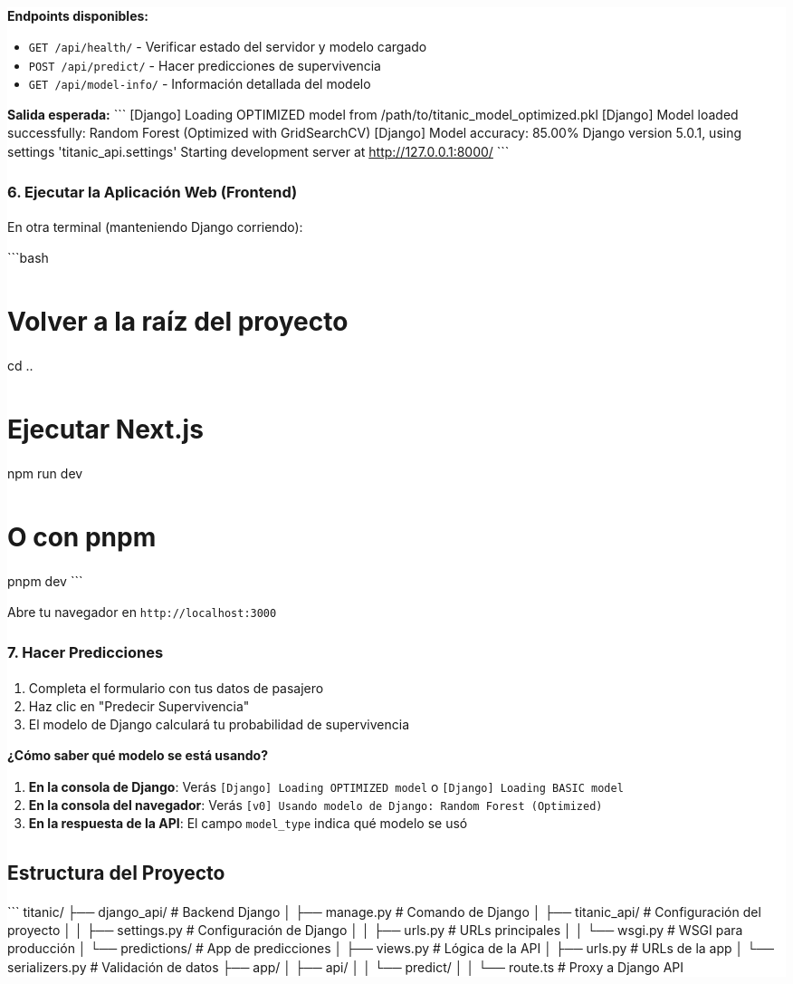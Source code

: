 **Endpoints disponibles:**
- `GET /api/health/` - Verificar estado del servidor y modelo cargado
- `POST /api/predict/` - Hacer predicciones de supervivencia
- `GET /api/model-info/` - Información detallada del modelo

**Salida esperada:**
\`\`\`
[Django] Loading OPTIMIZED model from /path/to/titanic_model_optimized.pkl
[Django] Model loaded successfully: Random Forest (Optimized with GridSearchCV)
[Django] Model accuracy: 85.00%
Django version 5.0.1, using settings 'titanic_api.settings'
Starting development server at http://127.0.0.1:8000/
\`\`\`

### 6. Ejecutar la Aplicación Web (Frontend)

En otra terminal (manteniendo Django corriendo):

\`\`\`bash
# Volver a la raíz del proyecto
cd ..

# Ejecutar Next.js
npm run dev

# O con pnpm
pnpm dev
\`\`\`

Abre tu navegador en `http://localhost:3000`

### 7. Hacer Predicciones

1. Completa el formulario con tus datos de pasajero
2. Haz clic en "Predecir Supervivencia"
3. El modelo de Django calculará tu probabilidad de supervivencia

**¿Cómo saber qué modelo se está usando?**

1. **En la consola de Django**: Verás `[Django] Loading OPTIMIZED model` o `[Django] Loading BASIC model`
2. **En la consola del navegador**: Verás `[v0] Usando modelo de Django: Random Forest (Optimized)`
3. **En la respuesta de la API**: El campo `model_type` indica qué modelo se usó

## Estructura del Proyecto

\`\`\`
titanic/
├── django_api/                   # Backend Django
│   ├── manage.py                 # Comando de Django
│   ├── titanic_api/              # Configuración del proyecto
│   │   ├── settings.py           # Configuración de Django
│   │   ├── urls.py               # URLs principales
│   │   └── wsgi.py               # WSGI para producción
│   └── predictions/              # App de predicciones
│       ├── views.py              # Lógica de la API
│       ├── urls.py               # URLs de la app
│       └── serializers.py        # Validación de datos
├── app/
│   ├── api/
│   │   └── predict/
│   │       └── route.ts          # Proxy a Django API
